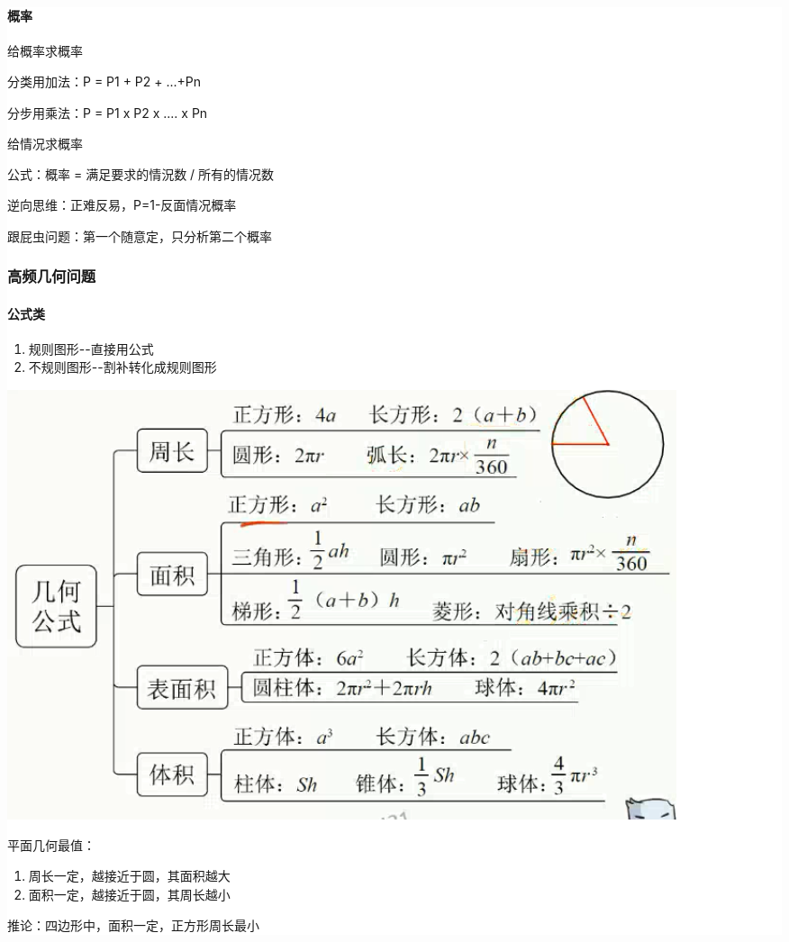 #### 概率

给概率求概率

分类用加法：P = P1 + P2 + ...+Pn

分步用乘法：P = P1 x P2 x .... x Pn

给情况求概率

公式：概率 = 满足要求的情況数 / 所有的情况数

逆向思维：正难反易，P=1-反面情况概率

跟屁虫问题：第一个随意定，只分析第二个概率

### 高频几何问题

#### 公式类

1. 规则图形--直接用公式
2. 不规则图形--割补转化成规则图形

![image-20210707221838924](公务员知识点整理/image-20210707221838924.png)

平面几何最值：

1. 周长一定，越接近于圆，其面积越大
2. 面积一定，越接近于圆，其周长越小

推论：四边形中，面积一定，正方形周长最小
